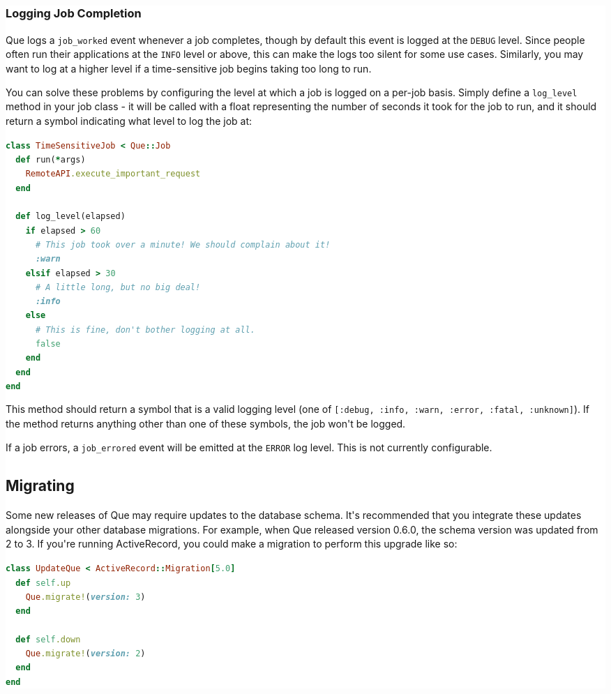 ### Logging Job Completion

Que logs a `job_worked` event whenever a job completes, though by default this event is logged at the `DEBUG` level. Since people often run their applications at the `INFO` level or above, this can make the logs too silent for some use cases. Similarly, you may want to log at a higher level if a time-sensitive job begins taking too long to run.

You can solve these problems by configuring the level at which a job is logged on a per-job basis. Simply define a `log_level` method in your job class - it will be called with a float representing the number of seconds it took for the job to run, and it should return a symbol indicating what level to log the job at:

```ruby
class TimeSensitiveJob < Que::Job
  def run(*args)
    RemoteAPI.execute_important_request
  end

  def log_level(elapsed)
    if elapsed > 60
      # This job took over a minute! We should complain about it!
      :warn
    elsif elapsed > 30
      # A little long, but no big deal!
      :info
    else
      # This is fine, don't bother logging at all.
      false
    end
  end
end
```

This method should return a symbol that is a valid logging level (one of `[:debug, :info, :warn, :error, :fatal, :unknown]`). If the method returns anything other than one of these symbols, the job won't be logged.

If a job errors, a `job_errored` event will be emitted at the `ERROR` log level. This is not currently configurable.

## Migrating

Some new releases of Que may require updates to the database schema. It's recommended that you integrate these updates alongside your other database migrations. For example, when Que released version 0.6.0, the schema version was updated from 2 to 3. If you're running ActiveRecord, you could make a migration to perform this upgrade like so:

```ruby
class UpdateQue < ActiveRecord::Migration[5.0]
  def self.up
    Que.migrate!(version: 3)
  end

  def self.down
    Que.migrate!(version: 2)
  end
end
```

